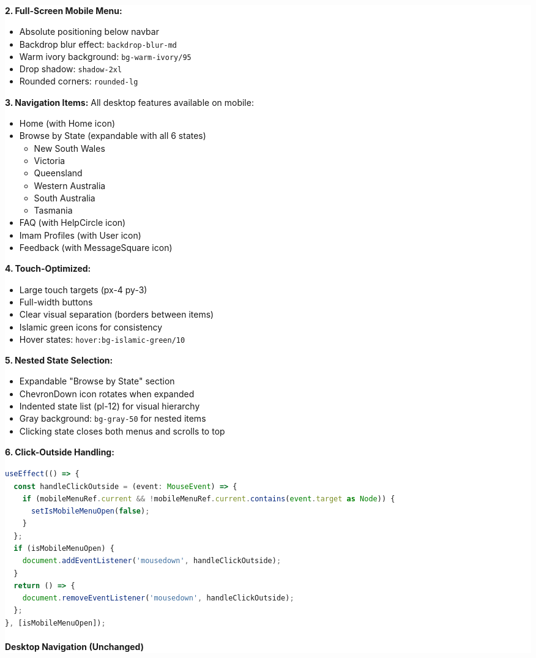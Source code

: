 **2. Full-Screen Mobile Menu:**
- Absolute positioning below navbar
- Backdrop blur effect: `backdrop-blur-md`
- Warm ivory background: `bg-warm-ivory/95`
- Drop shadow: `shadow-2xl`
- Rounded corners: `rounded-lg`

**3. Navigation Items:**
All desktop features available on mobile:
- Home (with Home icon)
- Browse by State (expandable with all 6 states)
  - New South Wales
  - Victoria
  - Queensland
  - Western Australia
  - South Australia
  - Tasmania
- FAQ (with HelpCircle icon)
- Imam Profiles (with User icon)
- Feedback (with MessageSquare icon)

**4. Touch-Optimized:**
- Large touch targets (px-4 py-3)
- Full-width buttons
- Clear visual separation (borders between items)
- Islamic green icons for consistency
- Hover states: `hover:bg-islamic-green/10`

**5. Nested State Selection:**
- Expandable "Browse by State" section
- ChevronDown icon rotates when expanded
- Indented state list (pl-12) for visual hierarchy
- Gray background: `bg-gray-50` for nested items
- Clicking state closes both menus and scrolls to top

**6. Click-Outside Handling:**
```typescript
useEffect(() => {
  const handleClickOutside = (event: MouseEvent) => {
    if (mobileMenuRef.current && !mobileMenuRef.current.contains(event.target as Node)) {
      setIsMobileMenuOpen(false);
    }
  };
  if (isMobileMenuOpen) {
    document.addEventListener('mousedown', handleClickOutside);
  }
  return () => {
    document.removeEventListener('mousedown', handleClickOutside);
  };
}, [isMobileMenuOpen]);
```

#### Desktop Navigation (Unchanged)
